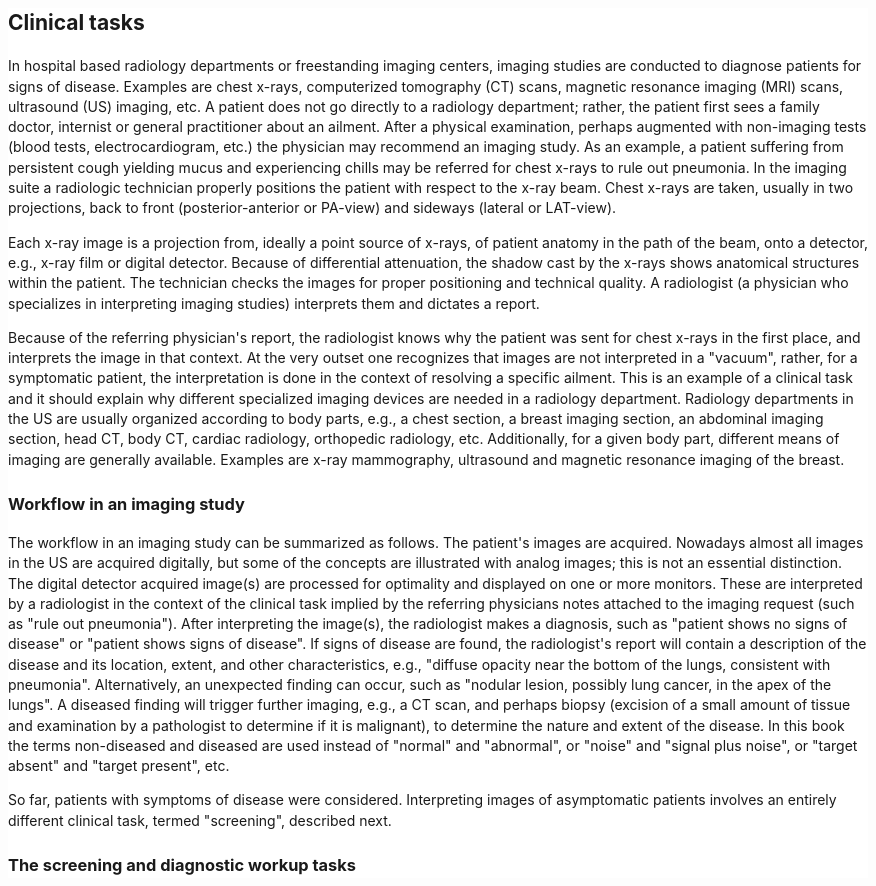 ## Clinical tasks

In hospital based radiology departments or freestanding imaging centers, imaging studies are conducted to diagnose patients for signs of disease. Examples are chest x-rays, computerized tomography (CT) scans, magnetic resonance imaging (MRI) scans, ultrasound (US) imaging, etc. A patient does not go directly to a radiology department; rather, the patient first sees a family doctor, internist or general practitioner about an ailment. After a physical examination, perhaps augmented with non-imaging tests (blood tests, electrocardiogram, etc.) the physician may recommend an imaging study. As an example, a patient suffering from persistent cough yielding mucus and experiencing chills may be referred for chest x-rays to rule out pneumonia. In the imaging suite a radiologic technician properly positions the patient with respect to the x-ray beam. Chest x-rays are taken, usually in two projections, back to front (posterior-anterior or PA-view) and sideways (lateral or LAT-view). 

Each x-ray image is a projection from, ideally a point source of x-rays, of patient anatomy in the path of the beam, onto a detector, e.g., x-ray film or digital detector. Because of differential attenuation, the shadow cast by the x-rays shows anatomical structures within the patient. The technician checks the images for proper positioning and technical quality. A radiologist (a physician who specializes in interpreting imaging studies) interprets them and dictates a report. 

Because of the referring physician's report, the radiologist knows why the patient was sent for chest x-rays in the first place, and interprets the image in that context. At the very outset one recognizes that images are not interpreted in a "vacuum", rather, for a symptomatic patient, the interpretation is done in the context of resolving a specific ailment. This is an example of a clinical task and it should explain why different specialized imaging devices are needed in a radiology department. Radiology departments in the US are usually organized according to body parts, e.g., a chest section, a breast imaging section, an abdominal imaging section, head CT, body CT, cardiac radiology, orthopedic radiology, etc. Additionally, for a given body part, different means of imaging are generally available. Examples are x-ray mammography, ultrasound and magnetic resonance imaging of the breast.

### Workflow in an imaging study 

The workflow in an imaging study can be summarized as follows. The patient's images are acquired. Nowadays almost all images in the US are acquired digitally, but some of the concepts are illustrated with analog images; this is not an essential distinction. The digital detector acquired image(s) are processed for optimality and displayed on one or more monitors. These are interpreted by a radiologist in the context of the clinical task implied by the referring physicians notes attached to the imaging request (such as "rule out pneumonia"). After interpreting the image(s), the radiologist makes a diagnosis, such as "patient shows no signs of disease" or "patient shows signs of disease". If signs of disease are found, the radiologist's report will contain a description of the disease and its location, extent, and other characteristics, e.g., "diffuse opacity near the bottom of the lungs, consistent with pneumonia". Alternatively, an unexpected finding can occur, such as "nodular lesion, possibly lung cancer, in the apex of the lungs". A diseased finding will trigger further imaging, e.g., a CT scan, and perhaps biopsy (excision of a small amount of tissue and examination by a pathologist to determine if it is malignant), to determine the nature and extent of the disease. In this book the terms non-diseased and diseased are used instead of "normal" and "abnormal", or "noise" and "signal plus noise", or "target absent" and "target present", etc. 

So far, patients with symptoms of disease were considered. Interpreting images of asymptomatic patients involves an entirely different clinical task, termed "screening", described next.

### The screening and diagnostic workup tasks

